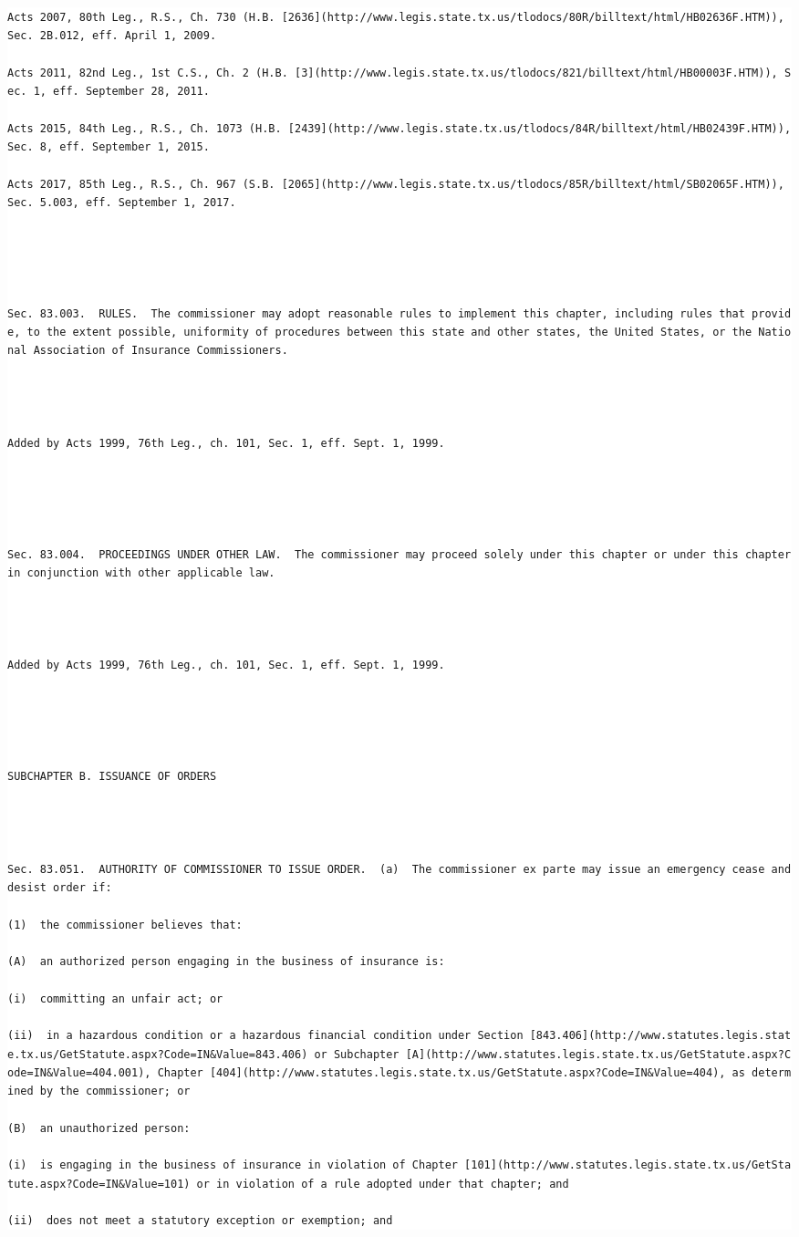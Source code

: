     Acts 2007, 80th Leg., R.S., Ch. 730 (H.B. [2636](http://www.legis.state.tx.us/tlodocs/80R/billtext/html/HB02636F.HTM)), Sec. 2B.012, eff. April 1, 2009.
    
    Acts 2011, 82nd Leg., 1st C.S., Ch. 2 (H.B. [3](http://www.legis.state.tx.us/tlodocs/821/billtext/html/HB00003F.HTM)), Sec. 1, eff. September 28, 2011.
    
    Acts 2015, 84th Leg., R.S., Ch. 1073 (H.B. [2439](http://www.legis.state.tx.us/tlodocs/84R/billtext/html/HB02439F.HTM)), Sec. 8, eff. September 1, 2015.
    
    Acts 2017, 85th Leg., R.S., Ch. 967 (S.B. [2065](http://www.legis.state.tx.us/tlodocs/85R/billtext/html/SB02065F.HTM)), Sec. 5.003, eff. September 1, 2017.
    
    
    
    
    
    Sec. 83.003.  RULES.  The commissioner may adopt reasonable rules to implement this chapter, including rules that provide, to the extent possible, uniformity of procedures between this state and other states, the United States, or the National Association of Insurance Commissioners.
    
    
    
    
    Added by Acts 1999, 76th Leg., ch. 101, Sec. 1, eff. Sept. 1, 1999.
    
    
    
    
    
    Sec. 83.004.  PROCEEDINGS UNDER OTHER LAW.  The commissioner may proceed solely under this chapter or under this chapter in conjunction with other applicable law.
    
    
    
    
    Added by Acts 1999, 76th Leg., ch. 101, Sec. 1, eff. Sept. 1, 1999.
    
    
    
    
    
    SUBCHAPTER B. ISSUANCE OF ORDERS
    
      
    
    
    Sec. 83.051.  AUTHORITY OF COMMISSIONER TO ISSUE ORDER.  (a)  The commissioner ex parte may issue an emergency cease and desist order if:
    
    (1)  the commissioner believes that:
    
    (A)  an authorized person engaging in the business of insurance is:
    
    (i)  committing an unfair act; or
    
    (ii)  in a hazardous condition or a hazardous financial condition under Section [843.406](http://www.statutes.legis.state.tx.us/GetStatute.aspx?Code=IN&Value=843.406) or Subchapter [A](http://www.statutes.legis.state.tx.us/GetStatute.aspx?Code=IN&Value=404.001), Chapter [404](http://www.statutes.legis.state.tx.us/GetStatute.aspx?Code=IN&Value=404), as determined by the commissioner; or
    
    (B)  an unauthorized person:
    
    (i)  is engaging in the business of insurance in violation of Chapter [101](http://www.statutes.legis.state.tx.us/GetStatute.aspx?Code=IN&Value=101) or in violation of a rule adopted under that chapter; and
    
    (ii)  does not meet a statutory exception or exemption; and
    